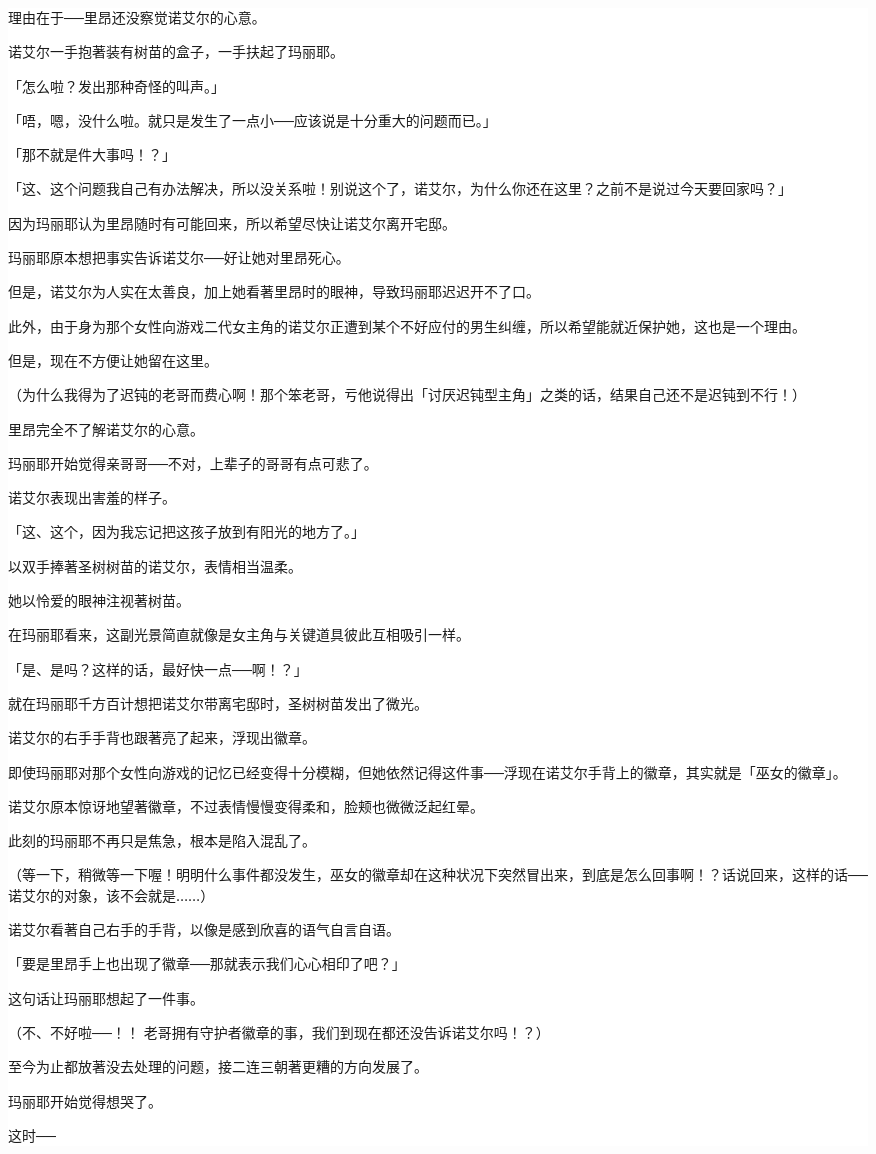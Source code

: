 理由在于──里昂还没察觉诺艾尔的心意。

诺艾尔一手抱著装有树苗的盒子，一手扶起了玛丽耶。

「怎么啦？发出那种奇怪的叫声。」

「唔，嗯，没什么啦。就只是发生了一点小──应该说是十分重大的问题而已。」

「那不就是件大事吗！？」

「这、这个问题我自己有办法解决，所以没关系啦！别说这个了，诺艾尔，为什么你还在这里？之前不是说过今天要回家吗？」

因为玛丽耶认为里昂随时有可能回来，所以希望尽快让诺艾尔离开宅邸。

玛丽耶原本想把事实告诉诺艾尔──好让她对里昂死心。

但是，诺艾尔为人实在太善良，加上她看著里昂时的眼神，导致玛丽耶迟迟开不了口。

此外，由于身为那个女性向游戏二代女主角的诺艾尔正遭到某个不好应付的男生纠缠，所以希望能就近保护她，这也是一个理由。

但是，现在不方便让她留在这里。

（为什么我得为了迟钝的老哥而费心啊！那个笨老哥，亏他说得出「讨厌迟钝型主角」之类的话，结果自己还不是迟钝到不行！）

里昂完全不了解诺艾尔的心意。

玛丽耶开始觉得亲哥哥──不对，上辈子的哥哥有点可悲了。

诺艾尔表现出害羞的样子。

「这、这个，因为我忘记把这孩子放到有阳光的地方了。」

以双手捧著圣树树苗的诺艾尔，表情相当温柔。

她以怜爱的眼神注视著树苗。

在玛丽耶看来，这副光景简直就像是女主角与关键道具彼此互相吸引一样。

「是、是吗？这样的话，最好快一点──啊！？」

就在玛丽耶千方百计想把诺艾尔带离宅邸时，圣树树苗发出了微光。

诺艾尔的右手手背也跟著亮了起来，浮现出徽章。

即使玛丽耶对那个女性向游戏的记忆已经变得十分模糊，但她依然记得这件事──浮现在诺艾尔手背上的徽章，其实就是「巫女的徽章」。

诺艾尔原本惊讶地望著徽章，不过表情慢慢变得柔和，脸颊也微微泛起红晕。

此刻的玛丽耶不再只是焦急，根本是陷入混乱了。

（等一下，稍微等一下喔！明明什么事件都没发生，巫女的徽章却在这种状况下突然冒出来，到底是怎么回事啊！？话说回来，这样的话──诺艾尔的对象，该不会就是……）

诺艾尔看著自己右手的手背，以像是感到欣喜的语气自言自语。

「要是里昂手上也出现了徽章──那就表示我们心心相印了吧？」

这句话让玛丽耶想起了一件事。

（不、不好啦──！！ 老哥拥有守护者徽章的事，我们到现在都还没告诉诺艾尔吗！？）

至今为止都放著没去处理的问题，接二连三朝著更糟的方向发展了。

玛丽耶开始觉得想哭了。

这时──
